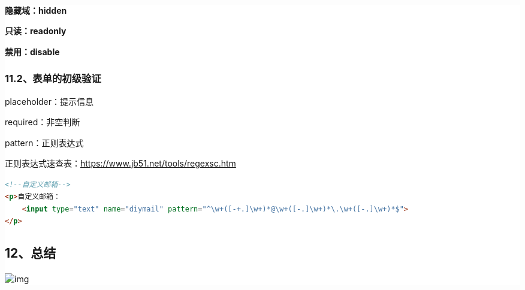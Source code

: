 **隐藏域：hidden**

**只读：readonly**

**禁用：disable**



### 11.2、表单的初级验证

placeholder：提示信息

required：非空判断

pattern：正则表达式

正则表达式速查表：https://www.jb51.net/tools/regexsc.htm

```html
<!--自定义邮箱-->
<p>自定义邮箱：
    <input type="text" name="diymail" pattern="^\w+([-+.]\w+)*@\w+([-.]\w+)*\.\w+([-.]\w+)*$">
</p>
```



## 12、总结

![img](https://gitee.com/xudongyin/img/raw/master/img/20200719183612.png)
